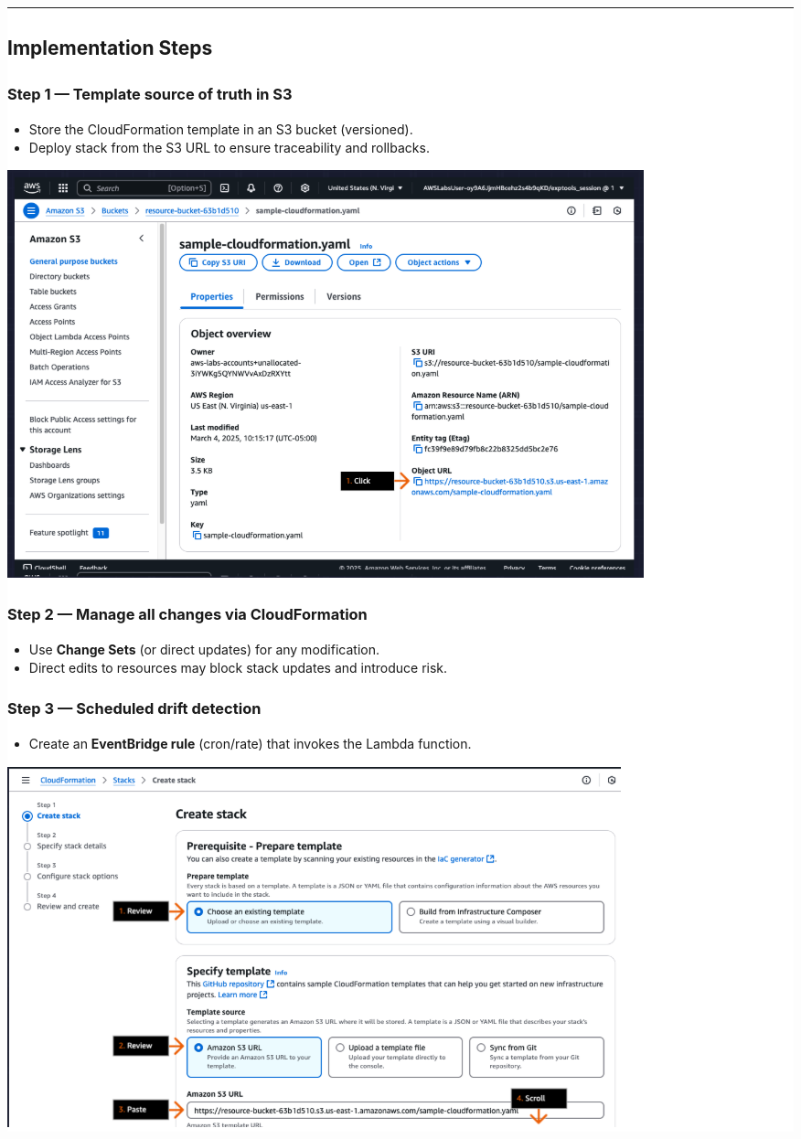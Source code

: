 
---

## Implementation Steps
### Step 1 — Template source of truth in S3
- Store the CloudFormation template in an S3 bucket (versioned).  
- Deploy stack from the S3 URL to ensure traceability and rollbacks.

![S3 Template & Stack Deployment](./Screenshots/02-s3-template-and-stack.png)

### Step 2 — Manage all changes via CloudFormation
- Use **Change Sets** (or direct updates) for any modification.  
- Direct edits to resources may block stack updates and introduce risk.

### Step 3 — Scheduled drift detection
- Create an **EventBridge rule** (cron/rate) that invokes the Lambda function.

![EventBridge Rule Schedule](./Screenshots/03-eventbridge-rule.png)
